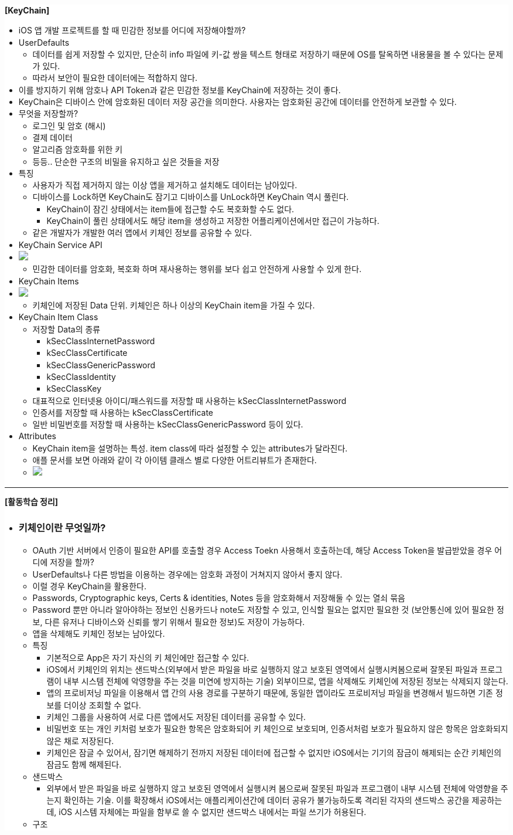 
**[KeyChain]**

* iOS 앱 개발 프로젝트를 할 때 민감한 정보를 어디에 저장해야할까?
* UserDefaults
    * 데이터를 쉽게 저장할 수 있지만, 단순히 info 파일에 키-값 쌍을 텍스트 형태로 저장하기 때문에 OS를 탈옥하면 내용물을 볼 수 있다는 문제가 있다.
    * 따라서 보안이 필요한 데이터에는 적합하지 않다.
* 이를 방지하기 위해 암호나 API Token과 같은 민감한 정보를 KeyChain에 저장하는 것이 좋다.
* KeyChain은 디바이스 안에 암호화된 데이터 저장 공간을 의미한다. 사용자는 암호화된 공간에 데이터를 안전하게 보관할 수 있다.
* 무엇을 저장할까?
    * 로그인 및 암호 (해시)
    * 결제 데이터
    * 알고리즘 암호화를 위한 키
    * 등등.. 단순한 구조의 비밀을 유지하고 싶은 것들을 저장
* 특징
    * 사용자가 직접 제거하지 않는 이상 앱을 제거하고 설치해도 데이터는 남아있다.
    * 디바이스를 Lock하면 KeyChain도 잠기고 디바이스를 UnLock하면 KeyChain 역시 풀린다.
        * KeyChain이 잠긴 상태에서는 item들에 접근할 수도 복호화할 수도 없다.
        * KeyChain이 풀린 상태에서도 해당 item을 생성하고 저장한 어플리케이션에서만 접근이 가능하다.
    * 같은 개발자가 개발한 여러 앱에서 키체인 정보를 공유할 수 있다.
* KeyChain Service API
* ![](https://i.imgur.com/Wt1zzEL.png)
    * 민감한 데이터를 암호화, 복호화 하며 재사용하는 행위를 보다 쉽고 안전하게 사용할 수 있게 한다.
* KeyChain Items
* ![](https://i.imgur.com/Zt3ZRXg.png)
    * 키체인에 저장된 Data 단위. 키체인은 하나 이상의 KeyChain item을 가질 수 있다.
* KeyChain Item Class
    * 저장할 Data의 종류
        * kSecClassInternetPassword
        * kSecClassCertificate
        * kSecClassGenericPassword
        * kSecClassIdentity
        * kSecClassKey
    * 대표적으로 인터넷용 아이디/패스워드를 저장할 때 사용하는 kSecClassInternetPassword
    * 인증서를 저장할 때 사용하는 kSecClassCertificate
    * 일반 비밀번호를 저장할 때 사용하는 kSecClassGenericPassword 등이 있다.
* Attributes
    * KeyChain item을 설명하는 특성. item class에 따라 설정할 수 있는 attributes가 달라진다.
    * 애플 문서를 보면 아래와 같이 각 아이템 클래스 별로 다양한 어트리뷰트가 존재한다.
    * ![](https://i.imgur.com/rBv9yRb.png)

---

**[활동학습 정리]**

* ### 키체인이란 무엇일까?
    * OAuth 기반 서버에서 인증이 필요한 API를 호출할 경우 Access Toekn 사용해서 호출하는데, 해당 Access Token을 발급받았을 경우 어디에 저장을 할까?
    * UserDefaults나 다른 방법을 이용하는 경우에는 암호화 과정이 거쳐지지 않아서 좋지 않다.
    * 이럴 경우 KeyChain을 활용한다.
    * Passwords, Cryptographic keys, Certs & identities, Notes 등을 암호화해서 저장해둘 수 있는 열쇠 묶음
    * Password 뿐만 아니라 알아야하는 정보인 신용카드나 note도 저장할 수 있고, 인식할 필요는 없지만 필요한 것 (보안통신에 있어 필요한 정보, 다른 유저나 디바이스와 신뢰를 쌓기 위해서 필요한 정보)도 저장이 가능하다.
    * 앱을 삭제해도 키체인 정보는 남아있다.
    * 특징
        * 기본적으로 App은 자기 자신의 키 체인에만 접근할 수 있다.
        * iOS에서 키체인의 위치는 샌드박스(외부에서 받은 파일을 바로 실행하지 않고 보호된 영역에서 실행시켜봄으로써 잘못된 파일과 프로그램이 내부 시스템 전체에 악영향을 주는 것을 미연에 방지하는 기술) 외부이므로, 앱을 삭제해도 키체인에 저장된 정보는 삭제되지 않는다.
        * 앱의 프로비저닝 파일을 이용해서 앱 간의 사용 경로를 구분하기 때문에, 동일한 앱이라도 프로비저닝 파일을 변경해서 빌드하면 기존 정보를 더이상 조회할 수 없다.
        * 키체인 그룹을 사용하여 서로 다른 앱에서도 저장된 데이터를 공유할 수 있다.
        * 비밀번호 또는 개인 키처럼 보호가 필요한 항목은 암호화되어 키 체인으로 보호되며, 인증서처럼 보호가 필요하지 않은 항목은 암호화되지 않은 채로 저장된다.
        * 키체인은 잠글 수 있어서, 잠기면 해제하기 전까지 저장된 데이터에 접근할 수 없지만 iOS에서는 기기의 잠금이 해제되는 순간 키체인의 잠금도 함께 해제된다.
    * 샌드박스
        * 외부에서 받은 파일을 바로 실행하지 않고 보호된 영역에서 실행시켜 봄으로써 잘못된 파일과 프로그램이 내부 시스템 전체에 악영향을 주는지 확인하는 기술. 이를 확장해서 iOS에서는 애플리케이션간에 데이터 공유가 불가능하도록 격리된 각자의 샌드박스 공간을 제공하는데, iOS 시스템 자체에는 파일을 함부로 쓸 수 없지만 샌드박스 내에서는 파일 쓰기가 허용된다.
    * 구조